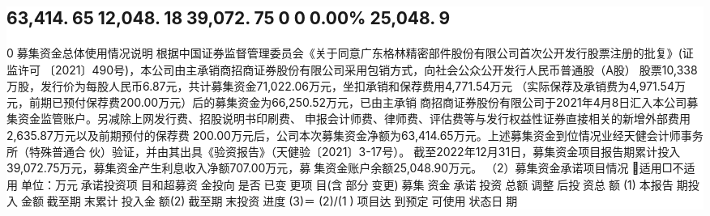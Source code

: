 63,414.
65
12,048.
18
39,072.
75
0
0
0.00%
25,048.
9
--
0
募集资金总体使用情况说明
根据中国证券监督管理委员会《关于同意广东格林精密部件股份有限公司首次公开发行股票注册的批复》(证监许可
〔2021〕490号)，本公司由主承销商招商证券股份有限公司采用包销方式，向社会公众公开发行人民币普通股（A股）
股票10,338万股，发行价为每股人民币6.87元，共计募集资金71,022.06万元，坐扣承销和保荐费用4,771.54万元
（实际保荐及承销费为4,971.54万元，前期已预付保荐费200.00万元）后的募集资金为66,250.52万元，已由主承销
商招商证券股份有限公司于2021年4月8日汇入本公司募集资金监管账户。另减除上网发行费、招股说明书印刷费、
申报会计师费、律师费、评估费等与发行权益性证券直接相关的新增外部费用2,635.87万元以及前期预付的保荐费
200.00万元后，公司本次募集资金净额为63,414.65万元。上述募集资金到位情况业经天健会计师事务所（特殊普通合
伙）验证，并由其出具《验资报告》（天健验〔2021〕3-17号）。
截至2022年12月31日，募集资金项目报告期累计投入39,072.75万元，募集资金产生利息收入净额707.00万元，募
集资金账户余额25,048.90万元。
（2）募集资金承诺项目情况
适用□不适用
单位：万元
承诺投资项
目和超募资
金投向
是否
已变
更项
目(含
部分
变更)
募集
资金
承诺
投资
总额
调整
后投
资总
额
(1)
本报告
期投入
金额
截至期
末累计
投入金
额(2)
截至期
末投资
进度
(3)＝
(2)/(1
)
项目达
到预定
可使用
状态日
期